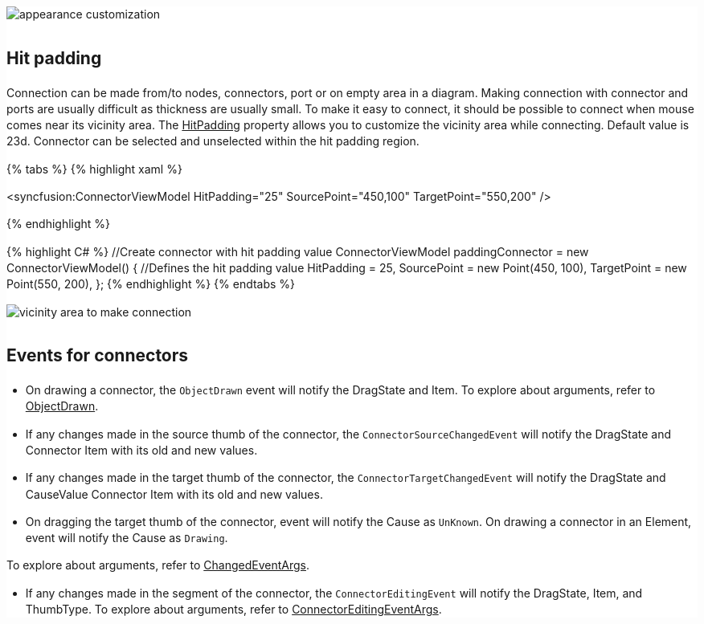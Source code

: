 ![appearance customization](Connector_images/CustomConnector.PNG)

## Hit padding

Connection can be made from/to nodes, connectors, port or on empty area in a diagram. Making connection with connector and ports are usually difficult as thickness are usually small. To make it easy to connect, it should be possible to connect when mouse comes near its vicinity area. The [HitPadding](https://help.syncfusion.com/cr/wpf/Syncfusion.UI.Xaml.Diagram.ConnectorViewModel.html#Syncfusion_UI_Xaml_Diagram_ConnectorViewModel_HitPadding) property allows you to customize the vicinity area while connecting. Default value is 23d. Connector can be selected and unselected within the hit padding region.

{% tabs %}
{% highlight xaml %}

<syncfusion:ConnectorViewModel HitPadding="25" SourcePoint="450,100" TargetPoint="550,200" />

{% endhighlight %}

{% highlight C# %}
//Create connector with hit padding value
ConnectorViewModel paddingConnector = new ConnectorViewModel()
{
    //Defines the hit padding value
    HitPadding = 25,
    SourcePoint = new Point(450, 100),
    TargetPoint = new Point(550, 200),
};
{% endhighlight %}
{% endtabs %}

![vicinity area to make connection](Connector_images/HitPadding.png)

## Events for connectors

* On drawing a connector, the `ObjectDrawn` event will notify the DragState and Item. To explore about arguments, refer to [ObjectDrawn](https://help.syncfusion.com/cr/wpf/Syncfusion.UI.Xaml.Diagram.ObjectDrawnEventArgs.html). 

* If any changes made in the source thumb of the connector, the `ConnectorSourceChangedEvent` will notify the DragState and Connector Item with its old and new values. 

* If any changes made in the target thumb of the connector, the `ConnectorTargetChangedEvent` will notify the DragState and CauseValue Connector Item with its old and new values.

* On dragging the target thumb of the connector, event will notify the Cause as `UnKnown`. On drawing a connector in an Element, event will notify the Cause as `Drawing`.

To explore about arguments, refer to [ChangedEventArgs](https://help.syncfusion.com/cr/wpf/Syncfusion.UI.Xaml.Diagram.ConnectorChangedEventArgs.html). 

* If any changes made in the segment of the connector, the `ConnectorEditingEvent` will notify the DragState, Item, and ThumbType. To explore about arguments, refer to [ConnectorEditingEventArgs](https://help.syncfusion.com/cr/wpf/Syncfusion.UI.Xaml.Diagram.ConnectorEditingEventArgs.html).
